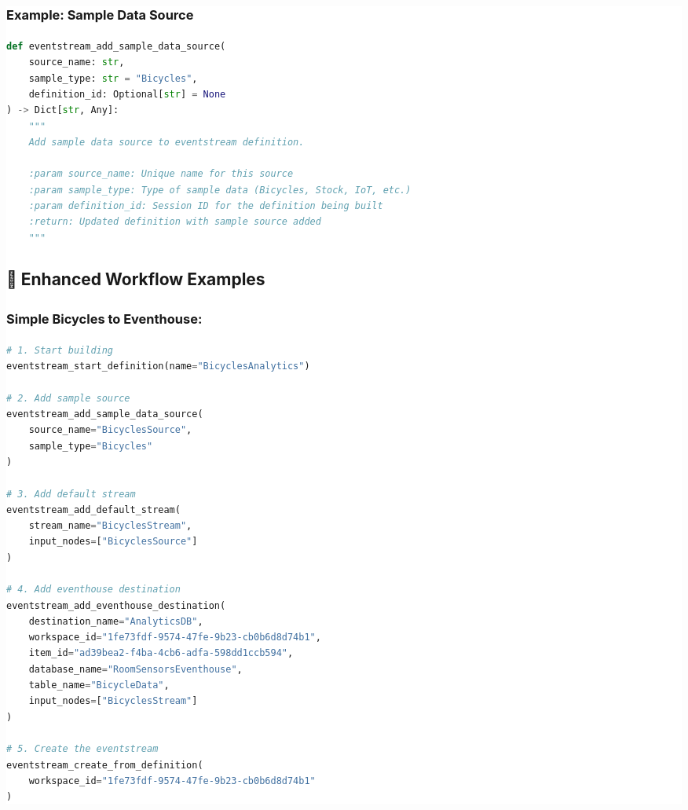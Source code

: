 ### **Example: Sample Data Source**
```python
def eventstream_add_sample_data_source(
    source_name: str,
    sample_type: str = "Bicycles",
    definition_id: Optional[str] = None
) -> Dict[str, Any]:
    """
    Add sample data source to eventstream definition.
    
    :param source_name: Unique name for this source
    :param sample_type: Type of sample data (Bicycles, Stock, IoT, etc.)
    :param definition_id: Session ID for the definition being built
    :return: Updated definition with sample source added
    """
```

## 🎯 **Enhanced Workflow Examples**

### **Simple Bicycles to Eventhouse:**
```python
# 1. Start building
eventstream_start_definition(name="BicyclesAnalytics")

# 2. Add sample source
eventstream_add_sample_data_source(
    source_name="BicyclesSource",
    sample_type="Bicycles"
)

# 3. Add default stream
eventstream_add_default_stream(
    stream_name="BicyclesStream",
    input_nodes=["BicyclesSource"]
)

# 4. Add eventhouse destination
eventstream_add_eventhouse_destination(
    destination_name="AnalyticsDB",
    workspace_id="1fe73fdf-9574-47fe-9b23-cb0b6d8d74b1",
    item_id="ad39bea2-f4ba-4cb6-adfa-598dd1ccb594",
    database_name="RoomSensorsEventhouse",
    table_name="BicycleData",
    input_nodes=["BicyclesStream"]
)

# 5. Create the eventstream
eventstream_create_from_definition(
    workspace_id="1fe73fdf-9574-47fe-9b23-cb0b6d8d74b1"
)
```
